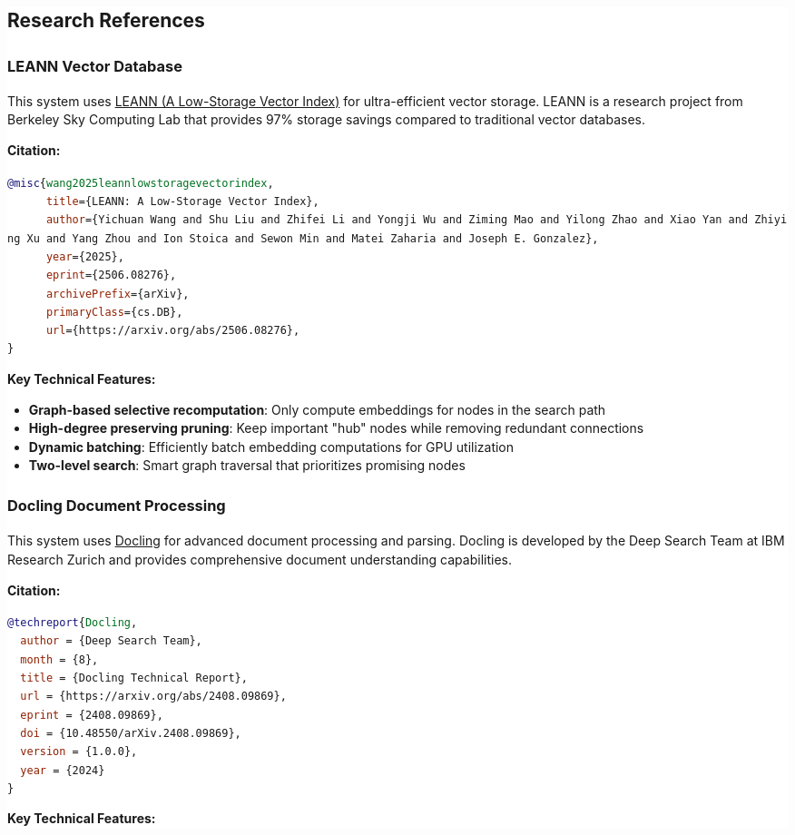 ## Research References

### LEANN Vector Database

This system uses [LEANN (A Low-Storage Vector Index)](https://github.com/yichuan-w/LEANN) for ultra-efficient vector storage. LEANN is a research project from Berkeley Sky Computing Lab that provides 97% storage savings compared to traditional vector databases.

**Citation:**

```bibtex
@misc{wang2025leannlowstoragevectorindex,
      title={LEANN: A Low-Storage Vector Index},
      author={Yichuan Wang and Shu Liu and Zhifei Li and Yongji Wu and Ziming Mao and Yilong Zhao and Xiao Yan and Zhiying Xu and Yang Zhou and Ion Stoica and Sewon Min and Matei Zaharia and Joseph E. Gonzalez},
      year={2025},
      eprint={2506.08276},
      archivePrefix={arXiv},
      primaryClass={cs.DB},
      url={https://arxiv.org/abs/2506.08276},
}
```

**Key Technical Features:**

- **Graph-based selective recomputation**: Only compute embeddings for nodes in the search path
- **High-degree preserving pruning**: Keep important "hub" nodes while removing redundant connections
- **Dynamic batching**: Efficiently batch embedding computations for GPU utilization
- **Two-level search**: Smart graph traversal that prioritizes promising nodes

### Docling Document Processing

This system uses [Docling](https://github.com/docling-project/docling) for advanced document processing and parsing. Docling is developed by the Deep Search Team at IBM Research Zurich and provides comprehensive document understanding capabilities.

**Citation:**

```bibtex
@techreport{Docling,
  author = {Deep Search Team},
  month = {8},
  title = {Docling Technical Report},
  url = {https://arxiv.org/abs/2408.09869},
  eprint = {2408.09869},
  doi = {10.48550/arXiv.2408.09869},
  version = {1.0.0},
  year = {2024}
}
```

**Key Technical Features:**

